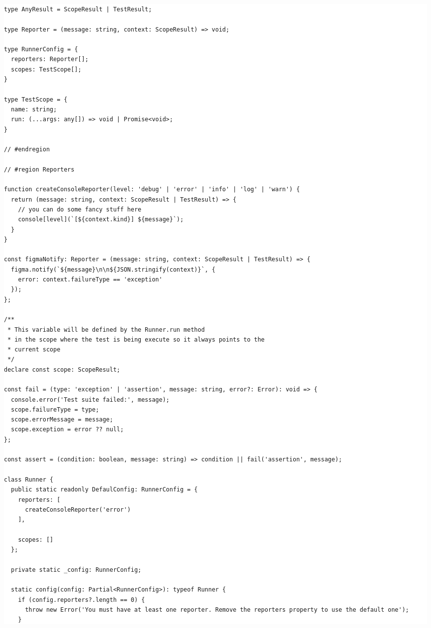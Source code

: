 ```
type AnyResult = ScopeResult | TestResult;

type Reporter = (message: string, context: ScopeResult) => void;

type RunnerConfig = {
  reporters: Reporter[];
  scopes: TestScope[];
}

type TestScope = {
  name: string;
  run: (...args: any[]) => void | Promise<void>;
}

// #endregion

// #region Reporters

function createConsoleReporter(level: 'debug' | 'error' | 'info' | 'log' | 'warn') {
  return (message: string, context: ScopeResult | TestResult) => {
    // you can do some fancy stuff here
    console[level](`[${context.kind}] ${message}`);
  }
}

const figmaNotify: Reporter = (message: string, context: ScopeResult | TestResult) => {
  figma.notify(`${message}\n\n${JSON.stringify(context)}`, {
    error: context.failureType == 'exception'
  });
};

/**
 * This variable will be defined by the Runner.run method 
 * in the scope where the test is being execute so it always points to the
 * current scope
 */
declare const scope: ScopeResult;

const fail = (type: 'exception' | 'assertion', message: string, error?: Error): void => {
  console.error('Test suite failed:', message);
  scope.failureType = type;
  scope.errorMessage = message;
  scope.exception = error ?? null;
};

const assert = (condition: boolean, message: string) => condition || fail('assertion', message);

class Runner {
  public static readonly DefaulConfig: RunnerConfig = {
    reporters: [
      createConsoleReporter('error')
    ],

    scopes: []
  };

  private static _config: RunnerConfig;

  static config(config: Partial<RunnerConfig>): typeof Runner {
    if (config.reporters?.length == 0) {
      throw new Error('You must have at least one reporter. Remove the reporters property to use the default one');
    }
```